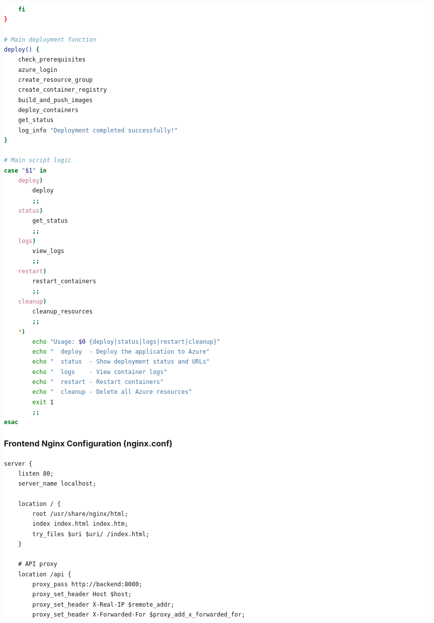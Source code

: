 ```bash
    fi
}

# Main deployment function
deploy() {
    check_prerequisites
    azure_login
    create_resource_group
    create_container_registry
    build_and_push_images
    deploy_containers
    get_status
    log_info "Deployment completed successfully!"
}

# Main script logic
case "$1" in
    deploy)
        deploy
        ;;
    status)
        get_status
        ;;
    logs)
        view_logs
        ;;
    restart)
        restart_containers
        ;;
    cleanup)
        cleanup_resources
        ;;
    *)
        echo "Usage: $0 {deploy|status|logs|restart|cleanup}"
        echo "  deploy  - Deploy the application to Azure"
        echo "  status  - Show deployment status and URLs"
        echo "  logs    - View container logs"
        echo "  restart - Restart containers"
        echo "  cleanup - Delete all Azure resources"
        exit 1
        ;;
esac
```

### Frontend Nginx Configuration (nginx.conf)

```nginx
server {
    listen 80;
    server_name localhost;

    location / {
        root /usr/share/nginx/html;
        index index.html index.htm;
        try_files $uri $uri/ /index.html;
    }

    # API proxy
    location /api {
        proxy_pass http://backend:8000;
        proxy_set_header Host $host;
        proxy_set_header X-Real-IP $remote_addr;
        proxy_set_header X-Forwarded-For $proxy_add_x_forwarded_for;
```